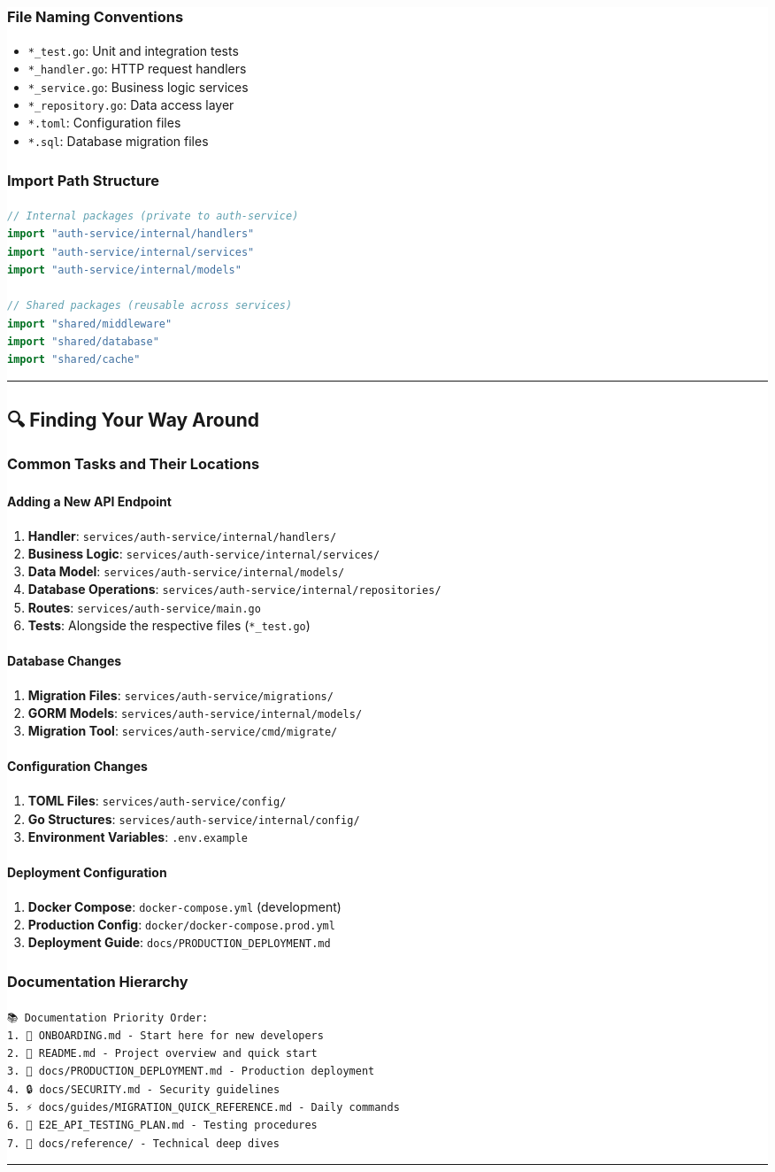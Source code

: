 ### File Naming Conventions
- `*_test.go`: Unit and integration tests
- `*_handler.go`: HTTP request handlers
- `*_service.go`: Business logic services
- `*_repository.go`: Data access layer
- `*.toml`: Configuration files
- `*.sql`: Database migration files

### Import Path Structure
```go
// Internal packages (private to auth-service)
import "auth-service/internal/handlers"
import "auth-service/internal/services"
import "auth-service/internal/models"

// Shared packages (reusable across services)
import "shared/middleware"
import "shared/database"
import "shared/cache"
```

---

## 🔍 Finding Your Way Around

### Common Tasks and Their Locations

#### Adding a New API Endpoint
1. **Handler**: `services/auth-service/internal/handlers/`
2. **Business Logic**: `services/auth-service/internal/services/`
3. **Data Model**: `services/auth-service/internal/models/`
4. **Database Operations**: `services/auth-service/internal/repositories/`
5. **Routes**: `services/auth-service/main.go`
6. **Tests**: Alongside the respective files (`*_test.go`)

#### Database Changes
1. **Migration Files**: `services/auth-service/migrations/`
2. **GORM Models**: `services/auth-service/internal/models/`
3. **Migration Tool**: `services/auth-service/cmd/migrate/`

#### Configuration Changes
1. **TOML Files**: `services/auth-service/config/`
2. **Go Structures**: `services/auth-service/internal/config/`
3. **Environment Variables**: `.env.example`

#### Deployment Configuration
1. **Docker Compose**: `docker-compose.yml` (development)
2. **Production Config**: `docker/docker-compose.prod.yml`
3. **Deployment Guide**: `docs/PRODUCTION_DEPLOYMENT.md`

### Documentation Hierarchy
```
📚 Documentation Priority Order:
1. 🚀 ONBOARDING.md - Start here for new developers
2. 📄 README.md - Project overview and quick start
3. 🚢 docs/PRODUCTION_DEPLOYMENT.md - Production deployment
4. 🔒 docs/SECURITY.md - Security guidelines
5. ⚡ docs/guides/MIGRATION_QUICK_REFERENCE.md - Daily commands
6. 🧪 E2E_API_TESTING_PLAN.md - Testing procedures
7. 📖 docs/reference/ - Technical deep dives
```

---